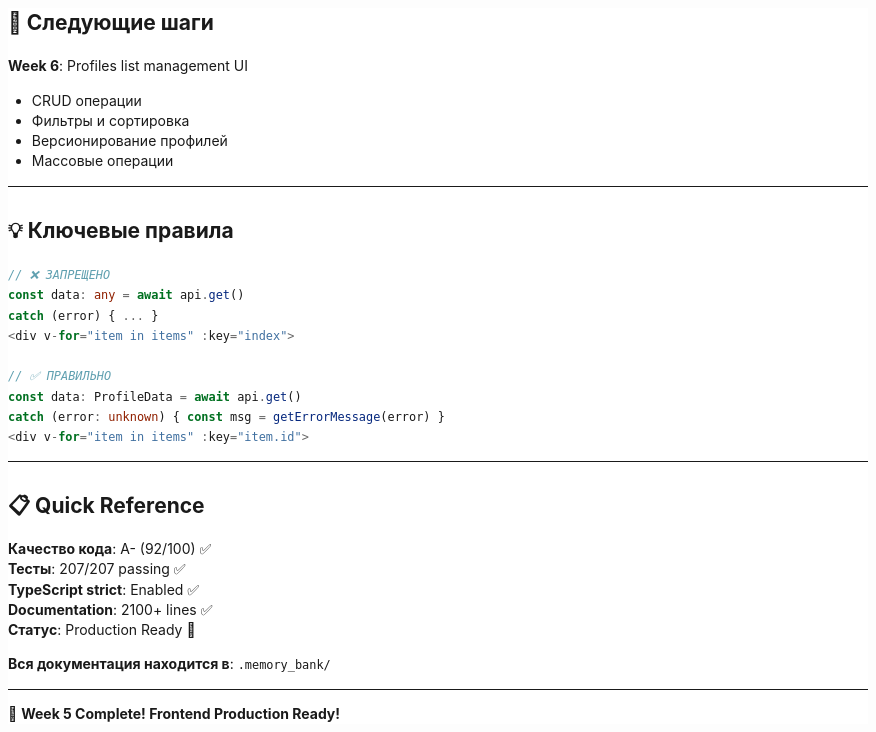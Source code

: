 
## 🚀 Следующие шаги

**Week 6**: Profiles list management UI
- CRUD операции
- Фильтры и сортировка
- Версионирование профилей
- Массовые операции

---

## 💡 Ключевые правила

```typescript
// ❌ ЗАПРЕЩЕНО
const data: any = await api.get()
catch (error) { ... }
<div v-for="item in items" :key="index">

// ✅ ПРАВИЛЬНО  
const data: ProfileData = await api.get()
catch (error: unknown) { const msg = getErrorMessage(error) }
<div v-for="item in items" :key="item.id">
```

---

## 📋 Quick Reference

**Качество кода**: A- (92/100) ✅  
**Тесты**: 207/207 passing ✅  
**TypeScript strict**: Enabled ✅  
**Documentation**: 2100+ lines ✅  
**Статус**: Production Ready 🚀

**Вся документация находится в**: `.memory_bank/`

---

🎉 **Week 5 Complete! Frontend Production Ready!**
